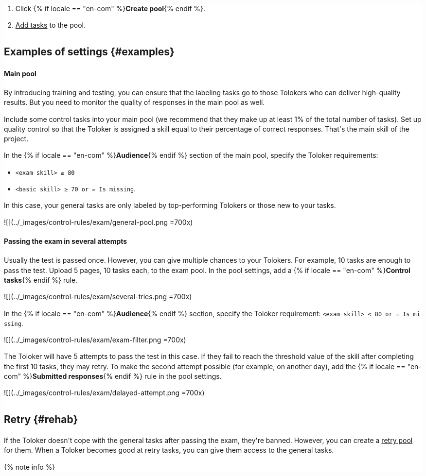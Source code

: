 1. Click {% if locale == "en-com" %}**Create pool**{% endif %}.

1. [Add tasks](pool.md) to the pool.

## Examples of settings {#examples}

#### Main pool

By introducing training and testing, you can ensure that the labeling tasks go to those Tolokers who can deliver high-quality results. But you need to monitor the quality of responses in the main pool as well.

Include some control tasks into your main pool (we recommend that they make up at least 1% of the total number of tasks). Set up quality control so that the Toloker is assigned a skill equal to their percentage of correct responses. That's the main skill of the project.

In the {% if locale == "en-com" %}**Audience**{% endif %} section of the main pool, specify the Toloker requirements:

- `<exam skill> ≥ 80`

- `<basic skill> ≥ 70 or = Is missing`.

In this case, your general tasks are only labeled by top-performing Tolokers or those new to your tasks.

![](../_images/control-rules/exam/general-pool.png =700x)

#### Passing the exam in several attempts

Usually the test is passed once. However, you can give multiple chances to your Tolokers. For example, 10 tasks are enough to pass the test. Upload 5 pages, 10 tasks each, to the exam pool. In the pool settings, add a {% if locale == "en-com" %}**Control tasks**{% endif %} rule.

![](../_images/control-rules/exam/several-tries.png =700x)

In the {% if locale == "en-com" %}**Audience**{% endif %} section, specify the Toloker requirement: `<exam skill> < 80 or = Is missing`.

![](../_images/control-rules/exam/exam-filter.png =700x)

The Toloker will have 5 attempts to pass the test in this case. If they fail to reach the threshold value of the skill after completing the first 10 tasks, they may retry. To make the second attempt possible (for example, on another day), add the {% if locale == "en-com" %}**Submitted responses**{% endif %} rule in the pool settings.

![](../_images/control-rules/exam/delayed-attempt.png =700x)

## Retry {#rehab}

If the Toloker doesn't cope with the general tasks after passing the exam, they're banned. However, you can create a [retry pool](../../glossary.md#retry-pool) for them. When a Toloker becomes good at retry tasks, you can give them access to the general tasks.

{% note info %}
